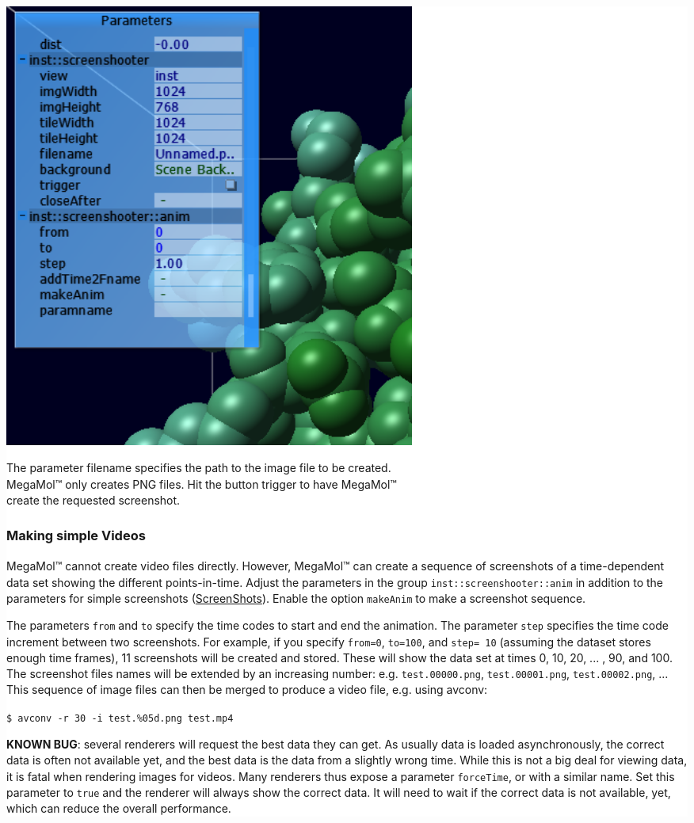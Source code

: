<img src="pics/screenshooter.png" alt="Screenshooter" style="width: 512px;"/>
<p style="text-align: left; width: 512px;">
The parameter filename specifies the path to the image file to be created. MegaMol&trade; only creates PNG files. Hit the button trigger to have MegaMol&trade; create the requested screenshot.
</p>
</center>

<a name="makevideo"></a>

### Making simple Videos

MegaMol&trade; cannot create video files directly. However, MegaMol&trade; can create a sequence of screenshots of a time-dependent data set showing the different points-in-time. Adjust the parameters in the group `inst::screenshooter::anim` in addition to the parameters for simple screenshots ([ScreenShots](#makescreenshot)).
Enable the option `makeAnim` to make a screenshot sequence.

The parameters `from` and `to` specify the time codes to start and end the animation. The parameter `step` specifies the time code increment between two screenshots.
For example, if you specify `from=0`, `to=100`, and `step= 10` (assuming the dataset stores enough time frames), 11 screenshots will be created and stored. These will show the data set at times 0, 10, 20, ... , 90, and 100. The screenshot files names will be extended by an increasing number: e.g. `test.00000.png`, `test.00001.png`, `test.00002.png`, ...
This sequence of image files can then be merged to produce a video file, e.g. using avconv:

    $ avconv -r 30 -i test.%05d.png test.mp4

<b>KNOWN BUG</b>: several renderers will request the best data they can get. As usually data is loaded asynchronously, the correct data is often not available yet, and the best data is the data from a slightly wrong time. While this is not a big deal for viewing data, it is fatal when rendering images for videos. Many renderers thus expose a parameter `forceTime`, or with a similar name. Set this parameter to `true` and the renderer will always show the correct data. It will need to wait if the correct data is not available, yet, which can reduce the overall performance.
